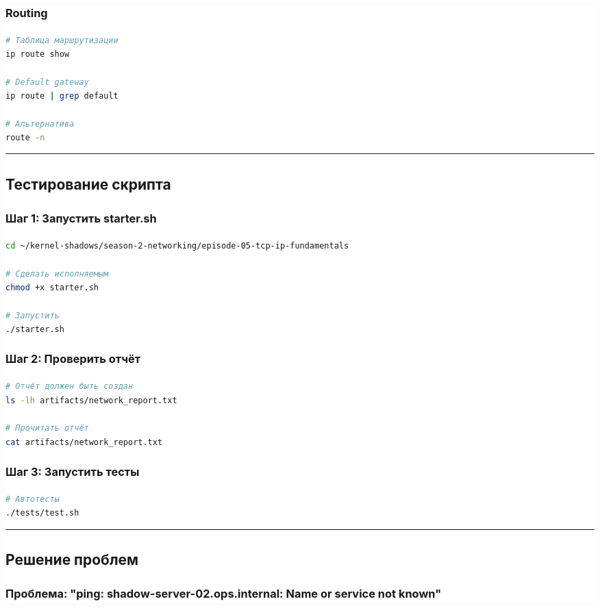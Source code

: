 ### Routing

```bash
# Таблица маршрутизации
ip route show

# Default gateway
ip route | grep default

# Альтернатива
route -n
```

---

## Тестирование скрипта

### Шаг 1: Запустить starter.sh

```bash
cd ~/kernel-shadows/season-2-networking/episode-05-tcp-ip-fundamentals

# Сделать исполняемым
chmod +x starter.sh

# Запустить
./starter.sh
```

### Шаг 2: Проверить отчёт

```bash
# Отчёт должен быть создан
ls -lh artifacts/network_report.txt

# Прочитать отчёт
cat artifacts/network_report.txt
```

### Шаг 3: Запустить тесты

```bash
# Автотесты
./tests/test.sh
```

---

## Решение проблем

### Проблема: "ping: shadow-server-02.ops.internal: Name or service not known"
